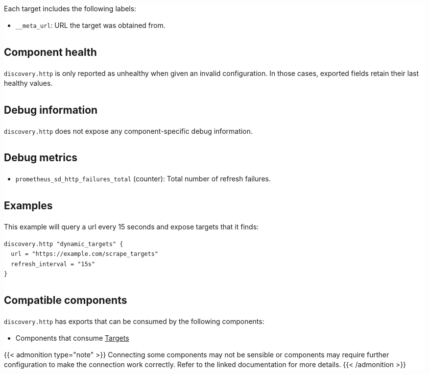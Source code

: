 Each target includes the following labels:

* `__meta_url`: URL the target was obtained from.

## Component health

`discovery.http` is only reported as unhealthy when given an invalid
configuration. In those cases, exported fields retain their last healthy
values.

## Debug information

`discovery.http` does not expose any component-specific debug information.

## Debug metrics

* `prometheus_sd_http_failures_total` (counter): Total number of refresh failures.

## Examples

This example will query a url every 15 seconds and expose targets that it finds:

```river
discovery.http "dynamic_targets" {
  url = "https://example.com/scrape_targets"
  refresh_interval = "15s"
}
```



## Compatible components

`discovery.http` has exports that can be consumed by the following components:

- Components that consume [Targets](../../compatibility/#targets-consumers)

{{< admonition type="note" >}}
Connecting some components may not be sensible or components may require further configuration to make the connection work correctly.
Refer to the linked documentation for more details.
{{< /admonition >}}


